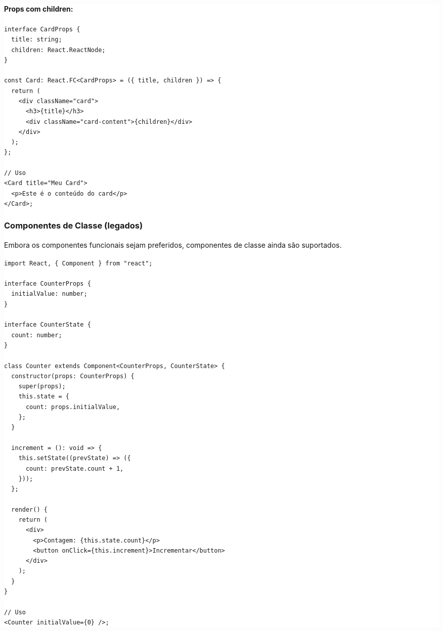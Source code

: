 #### Props com children:

```tsx
interface CardProps {
  title: string;
  children: React.ReactNode;
}

const Card: React.FC<CardProps> = ({ title, children }) => {
  return (
    <div className="card">
      <h3>{title}</h3>
      <div className="card-content">{children}</div>
    </div>
  );
};

// Uso
<Card title="Meu Card">
  <p>Este é o conteúdo do card</p>
</Card>;
```

### Componentes de Classe (legados)

Embora os componentes funcionais sejam preferidos, componentes de classe ainda são suportados.

```tsx
import React, { Component } from "react";

interface CounterProps {
  initialValue: number;
}

interface CounterState {
  count: number;
}

class Counter extends Component<CounterProps, CounterState> {
  constructor(props: CounterProps) {
    super(props);
    this.state = {
      count: props.initialValue,
    };
  }

  increment = (): void => {
    this.setState((prevState) => ({
      count: prevState.count + 1,
    }));
  };

  render() {
    return (
      <div>
        <p>Contagem: {this.state.count}</p>
        <button onClick={this.increment}>Incrementar</button>
      </div>
    );
  }
}

// Uso
<Counter initialValue={0} />;
```